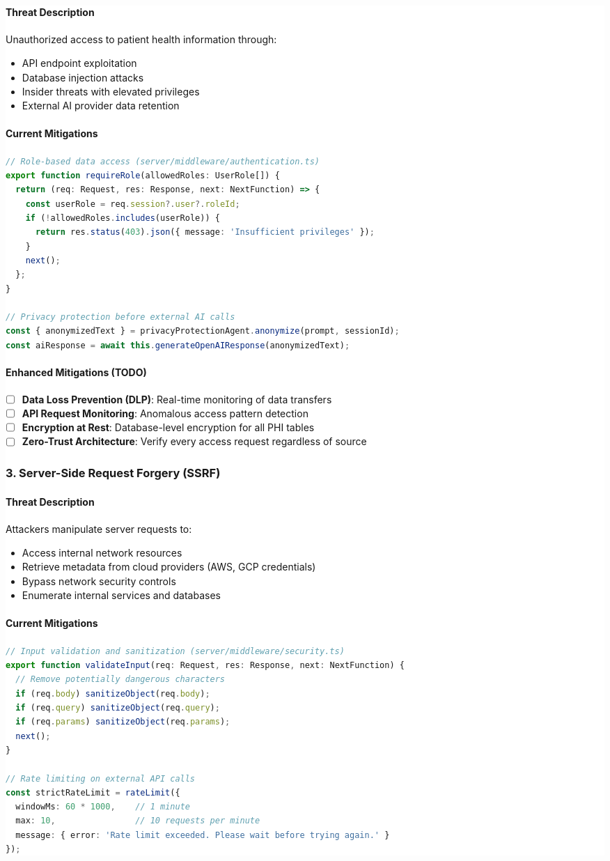 #### **Threat Description**  
Unauthorized access to patient health information through:
- API endpoint exploitation
- Database injection attacks
- Insider threats with elevated privileges
- External AI provider data retention

#### **Current Mitigations**
```typescript
// Role-based data access (server/middleware/authentication.ts)
export function requireRole(allowedRoles: UserRole[]) {
  return (req: Request, res: Response, next: NextFunction) => {
    const userRole = req.session?.user?.roleId;
    if (!allowedRoles.includes(userRole)) {
      return res.status(403).json({ message: 'Insufficient privileges' });
    }
    next();
  };
}

// Privacy protection before external AI calls
const { anonymizedText } = privacyProtectionAgent.anonymize(prompt, sessionId);
const aiResponse = await this.generateOpenAIResponse(anonymizedText);
```

#### **Enhanced Mitigations (TODO)**
- [ ] **Data Loss Prevention (DLP)**: Real-time monitoring of data transfers
- [ ] **API Request Monitoring**: Anomalous access pattern detection
- [ ] **Encryption at Rest**: Database-level encryption for all PHI tables
- [ ] **Zero-Trust Architecture**: Verify every access request regardless of source

### 3. **Server-Side Request Forgery (SSRF)**

#### **Threat Description**
Attackers manipulate server requests to:
- Access internal network resources
- Retrieve metadata from cloud providers (AWS, GCP credentials)
- Bypass network security controls
- Enumerate internal services and databases

#### **Current Mitigations**
```typescript
// Input validation and sanitization (server/middleware/security.ts)
export function validateInput(req: Request, res: Response, next: NextFunction) {
  // Remove potentially dangerous characters
  if (req.body) sanitizeObject(req.body);
  if (req.query) sanitizeObject(req.query);
  if (req.params) sanitizeObject(req.params);
  next();
}

// Rate limiting on external API calls
const strictRateLimit = rateLimit({
  windowMs: 60 * 1000,    // 1 minute
  max: 10,                // 10 requests per minute  
  message: { error: 'Rate limit exceeded. Please wait before trying again.' }
});
```
